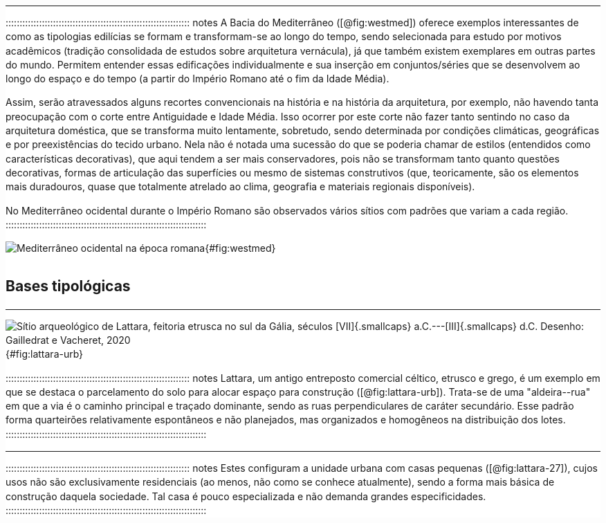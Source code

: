 * * * *

:::::::::::::::::::::::::::::::::::::::::::::::::::::::::::::::::: notes
A Bacia do Mediterrâneo ([@fig:westmed]) oferece exemplos interessantes
de como as tipologias edilícias se formam e transformam-se ao longo do
tempo, sendo selecionada para estudo por motivos acadêmicos (tradição
consolidada de estudos sobre arquitetura vernácula), já que também
existem exemplares em outras partes do mundo. Permitem entender essas
edificações individualmente e sua inserção em conjuntos/séries que se
desenvolvem ao longo do espaço e do tempo (a partir do Império Romano
até o fim da Idade Média). 

Assim, serão atravessados alguns recortes convencionais na história e na
história da arquitetura, por exemplo, não havendo tanta preocupação com
o corte entre Antiguidade e Idade Média. Isso ocorrer por este corte não
fazer tanto sentindo no caso da arquitetura doméstica, que se transforma
muito lentamente, sobretudo, sendo determinada por condições climáticas,
geográficas e por preexistências do tecido urbano. Nela não é notada
uma sucessão do que se poderia chamar de estilos (entendidos como
características decorativas), que aqui tendem a ser mais conservadores,
pois não se transformam tanto quanto questões decorativas, formas de
articulação das superfícies ou mesmo de sistemas construtivos (que,
teoricamente, são os elementos mais duradouros, quase que totalmente
atrelado ao clima, geografia e materiais regionais disponíveis). 

No Mediterrâneo ocidental durante o Império Romano são observados vários
sítios com padrões que variam a cada região.
::::::::::::::::::::::::::::::::::::::::::::::::::::::::::::::::::::::::

![Mediterrâneo ocidental na época romana](https://i.pinimg.com/originals/15/94/46/159446b303e23e0c10dfa07bd8bf7758.jpg){#fig:westmed}

## Bases tipológicas ##

* * * *

![Sítio arqueológico de Lattara, feitoria etrusca no sul da Gália, séculos [VII]{.smallcaps} a.C.---[III]{.smallcaps} d.C. Desenho: [Gailledrat e Vacheret, 2020](https://doi.org/10.4000/gallia.5147)](https://journals.openedition.org/gallia/docannexe/image/5147/img-3.jpg){#fig:lattara-urb}

:::::::::::::::::::::::::::::::::::::::::::::::::::::::::::::::::: notes
Lattara, um antigo entreposto comercial céltico, etrusco e grego, é um
exemplo em que se destaca o parcelamento do solo para alocar espaço para
construção ([@fig:lattara-urb]). Trata-se de uma "aldeira--rua" em que a
via é o caminho principal e traçado dominante, sendo as ruas
perpendiculares de caráter secundário. Esse padrão forma quarteirões
relativamente espontâneos e não planejados, mas organizados e homogêneos
na distribuição dos lotes.
::::::::::::::::::::::::::::::::::::::::::::::::::::::::::::::::::::::::

* * * *

:::::::::::::::::::::::::::::::::::::::::::::::::::::::::::::::::: notes
Estes configuram a unidade urbana com casas pequenas
([@fig:lattara-27]), cujos usos não são exclusivamente residenciais (ao
menos, não como se conhece atualmente), sendo a forma mais básica de
construção daquela sociedade. Tal casa é pouco especializada e não
demanda grandes especificidades.
::::::::::::::::::::::::::::::::::::::::::::::::::::::::::::::::::::::::


[August Mau, 1899]: https://www.mirrorservice.org/sites/gutenberg.org/4/2/7/1/42715/42715-h/42715-h.htm